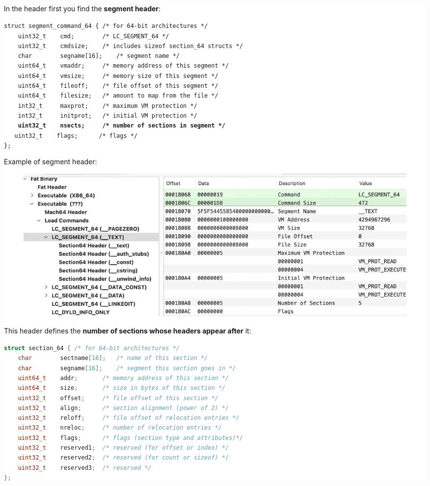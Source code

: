 In the header first you find the **segment header**:

<pre class="language-c"><code class="lang-c">struct segment_command_64 { /* for 64-bit architectures */
	uint32_t	cmd;		/* LC_SEGMENT_64 */
	uint32_t	cmdsize;	/* includes sizeof section_64 structs */
	char		segname[16];	/* segment name */
	uint64_t	vmaddr;		/* memory address of this segment */
	uint64_t	vmsize;		/* memory size of this segment */
	uint64_t	fileoff;	/* file offset of this segment */
	uint64_t	filesize;	/* amount to map from the file */
	int32_t		maxprot;	/* maximum VM protection */
	int32_t		initprot;	/* initial VM protection */
<strong>	uint32_t	nsects;		/* number of sections in segment */
</strong>	uint32_t	flags;		/* flags */
};
</code></pre>

Example of segment header:

<figure><img src="../../../.gitbook/assets/image (2) (2) (1) (1).png" alt=""><figcaption></figcaption></figure>

This header defines the **number of sections whose headers appear after** it:

```c
struct section_64 { /* for 64-bit architectures */
	char		sectname[16];	/* name of this section */
	char		segname[16];	/* segment this section goes in */
	uint64_t	addr;		/* memory address of this section */
	uint64_t	size;		/* size in bytes of this section */
	uint32_t	offset;		/* file offset of this section */
	uint32_t	align;		/* section alignment (power of 2) */
	uint32_t	reloff;		/* file offset of relocation entries */
	uint32_t	nreloc;		/* number of relocation entries */
	uint32_t	flags;		/* flags (section type and attributes)*/
	uint32_t	reserved1;	/* reserved (for offset or index) */
	uint32_t	reserved2;	/* reserved (for count or sizeof) */
	uint32_t	reserved3;	/* reserved */
};
```
